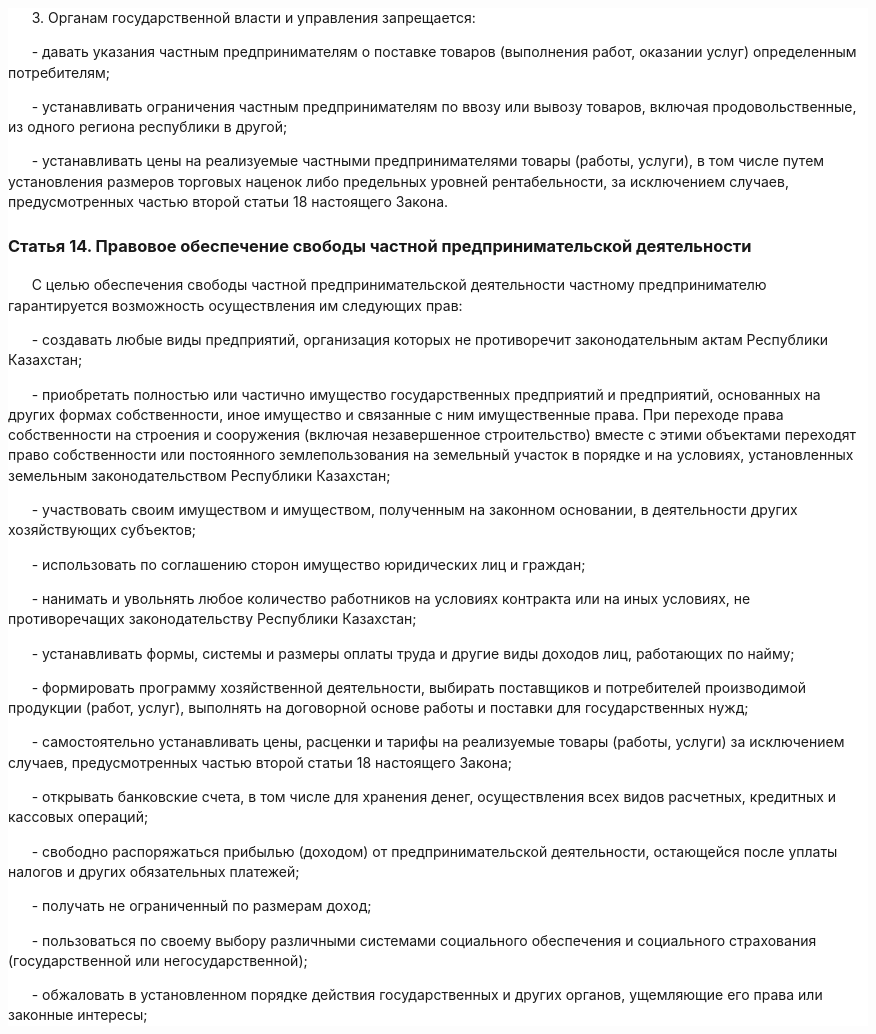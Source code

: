       3. Органам государственной власти и управления запрещается:

      - давать указания частным предпринимателям о поставке товаров (выполнения работ, оказании услуг) определенным потребителям;

      - устанавливать ограничения частным предпринимателям по ввозу или вывозу товаров, включая продовольственные, из одного региона республики в другой;

      - устанавливать цены на реализуемые частными предпринимателями товары (работы, услуги), в том числе путем установления размеров торговых наценок либо предельных уровней рентабельности, за исключением случаев, предусмотренных частью второй статьи 18 настоящего Закона.

### Статья 14. Правовое обеспечение свободы частной предпринимательской деятельности

      С целью обеспечения свободы частной предпринимательской деятельности частному предпринимателю гарантируется возможность осуществления им следующих прав:

      - создавать любые виды предприятий, организация которых не противоречит законодательным актам Республики Казахстан;

      - приобретать полностью или частично имущество государственных предприятий и предприятий, основанных на других формах собственности, иное имущество и связанные с ним имущественные права. При переходе права собственности на строения и сооружения (включая незавершенное строительство) вместе с этими объектами переходят право собственности или постоянного землепользования на земельный участок в порядке и на условиях, установленных земельным законодательством Республики Казахстан;

      - участвовать своим имуществом и имуществом, полученным на законном основании, в деятельности других хозяйствующих субъектов;

      - использовать по соглашению сторон имущество юридических лиц и граждан;

      - нанимать и увольнять любое количество работников на условиях контракта или на иных условиях, не противоречащих законодательству Республики Казахстан;

      - устанавливать формы, системы и размеры оплаты труда и другие виды доходов лиц, работающих по найму;

      - формировать программу хозяйственной деятельности, выбирать поставщиков и потребителей производимой продукции (работ, услуг), выполнять на договорной основе работы и поставки для государственных нужд;

      - самостоятельно устанавливать цены, расценки и тарифы на реализуемые товары (работы, услуги) за исключением случаев, предусмотренных частью второй статьи 18 настоящего Закона;

      - открывать банковские счета, в том числе для хранения денег, осуществления всех видов расчетных, кредитных и кассовых операций;

      - свободно распоряжаться прибылью (доходом) от предпринимательской деятельности, остающейся после уплаты налогов и других обязательных платежей;

      - получать не ограниченный по размерам доход;

      - пользоваться по своему выбору различными системами социального обеспечения и социального страхования (государственной или негосударственной);

      - обжаловать в установленном порядке действия государственных и других органов, ущемляющие его права или законные интересы;
